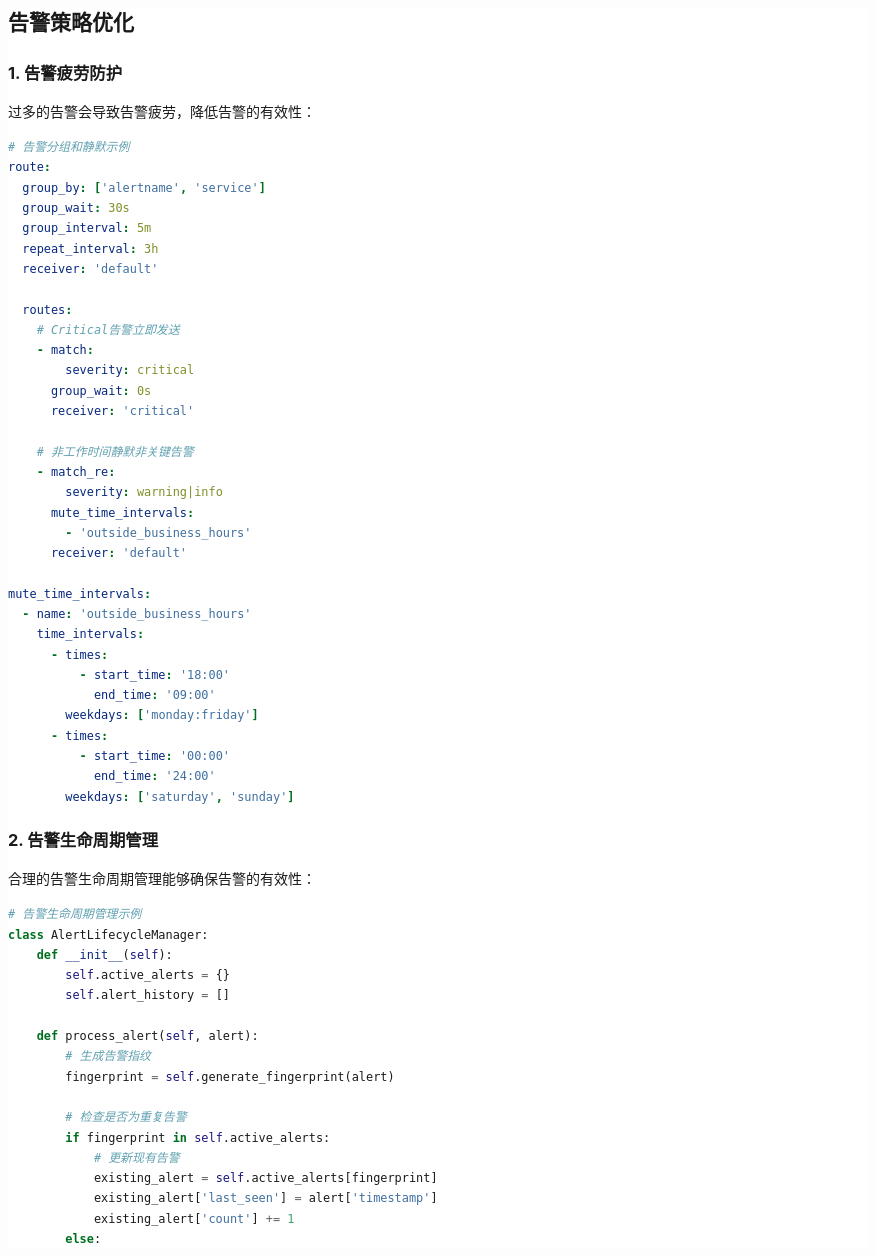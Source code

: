 ## 告警策略优化

### 1. 告警疲劳防护

过多的告警会导致告警疲劳，降低告警的有效性：

```yaml
# 告警分组和静默示例
route:
  group_by: ['alertname', 'service']
  group_wait: 30s
  group_interval: 5m
  repeat_interval: 3h
  receiver: 'default'
  
  routes:
    # Critical告警立即发送
    - match:
        severity: critical
      group_wait: 0s
      receiver: 'critical'
    
    # 非工作时间静默非关键告警
    - match_re:
        severity: warning|info
      mute_time_intervals:
        - 'outside_business_hours'
      receiver: 'default'

mute_time_intervals:
  - name: 'outside_business_hours'
    time_intervals:
      - times:
          - start_time: '18:00'
            end_time: '09:00'
        weekdays: ['monday:friday']
      - times:
          - start_time: '00:00'
            end_time: '24:00'
        weekdays: ['saturday', 'sunday']
```

### 2. 告警生命周期管理

合理的告警生命周期管理能够确保告警的有效性：

```python
# 告警生命周期管理示例
class AlertLifecycleManager:
    def __init__(self):
        self.active_alerts = {}
        self.alert_history = []
    
    def process_alert(self, alert):
        # 生成告警指纹
        fingerprint = self.generate_fingerprint(alert)
        
        # 检查是否为重复告警
        if fingerprint in self.active_alerts:
            # 更新现有告警
            existing_alert = self.active_alerts[fingerprint]
            existing_alert['last_seen'] = alert['timestamp']
            existing_alert['count'] += 1
        else:
```